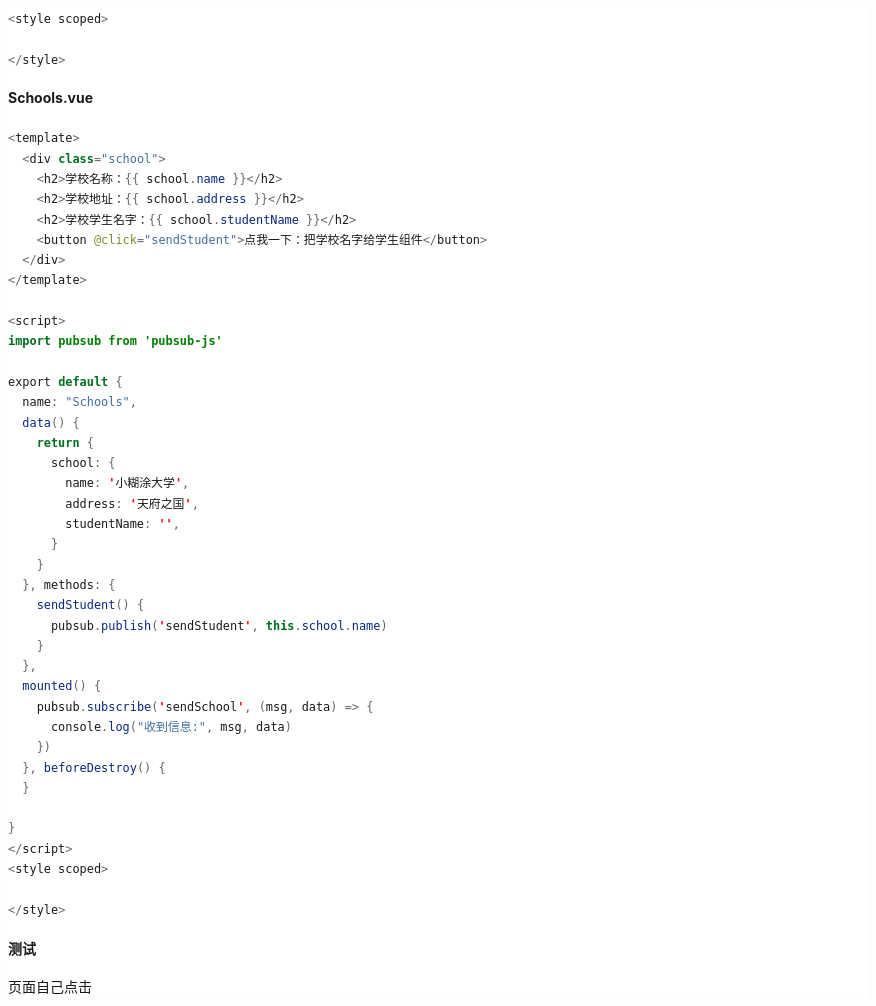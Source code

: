 ```java
<style scoped>

</style>
```

#### Schools.vue

```java
<template>
  <div class="school">
    <h2>学校名称：{{ school.name }}</h2>
    <h2>学校地址：{{ school.address }}</h2>
    <h2>学校学生名字：{{ school.studentName }}</h2>
    <button @click="sendStudent">点我一下：把学校名字给学生组件</button>
  </div>
</template>

<script>
import pubsub from 'pubsub-js'

export default {
  name: "Schools",
  data() {
    return {
      school: {
        name: '小糊涂大学',
        address: '天府之国',
        studentName: '',
      }
    }
  }, methods: {
    sendStudent() {
      pubsub.publish('sendStudent', this.school.name)
    }
  },
  mounted() {
    pubsub.subscribe('sendSchool', (msg, data) => {
      console.log("收到信息:", msg, data)
    })
  }, beforeDestroy() {
  }

}
</script>
<style scoped>

</style>
```

#### 测试

页面自己点击
